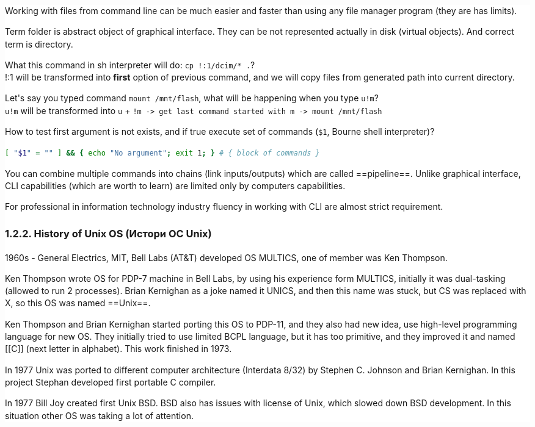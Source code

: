 Working with files from command line can be much easier and faster than using
any file manager program (they are has limits).

Term folder is abstract object of graphical interface. They can be not
represented actually in disk (virtual objects). And correct term is directory.

What this command in sh interpreter will do: `cp !:1/dcim/* .`?
&#10;<br>
!:1 will be transformed into **first** option of previous command, and we will
copy files from generated path into current directory.


Let's say you typed command `mount /mnt/flash`, what will be happening when you
type `u!m`?
&#10;<br>
`u!m` will be transformed into `u` + `!m -> get last command started with m ->
mount /mnt/flash`


How to test first argument is not exists, and if true execute set of commands
(`$1`, Bourne shell interpreter)?
&#10;<br>
```sh
[ "$1" = "" ] && { echo "No argument"; exit 1; } # { block of commands }
```


You can combine multiple commands into chains (link inputs/outputs) which are
called ==pipeline==. Unlike graphical interface, CLI capabilities (which are
worth to learn) are limited only by computers capabilities.


For professional in information technology industry fluency in working with CLI
are almost strict requirement.

### 1.2.2. History of Unix OS (Истори ОС Unix)

1960s - General Electrics, MIT, Bell Labs (AT&T) developed OS MULTICS, one of
member was Ken Thompson.

Ken Thompson wrote OS for PDP-7 machine in Bell Labs, by using his experience
form MULTICS, initially it was dual-tasking (allowed to run 2 processes).
Brian Kernighan as a joke named it UNICS, and then this name was stuck, but CS
was replaced with X, so this OS was named ==Unix==.

Ken Thompson and Brian Kernighan started porting this OS to PDP-11, and they
also had new idea, use high-level programming language for new OS. They
initially tried to use limited BCPL language, but it has too primitive, and they
improved it and named [[C]] (next letter in alphabet). This work finished in
1973.

In 1977 Unix was ported to different computer architecture (Interdata 8/32) by
Stephen C. Johnson and Brian Kernighan. In this project Stephan developed
first portable C compiler.

In 1977 Bill Joy created first Unix BSD. BSD also has issues with license of
Unix, which slowed down BSD development. In this situation other OS was taking a
lot of attention.


[^1]: Lovelace, Ada; Menabrea, Luigi (1842). "Sketch of the Analytical Engine
[^2]: Section 7. [Secure Deletion of Data from Magnetic and Solid-State Memory](https://www.cs.auckland.ac.nz/~pgut001/pubs/secure_del.html)